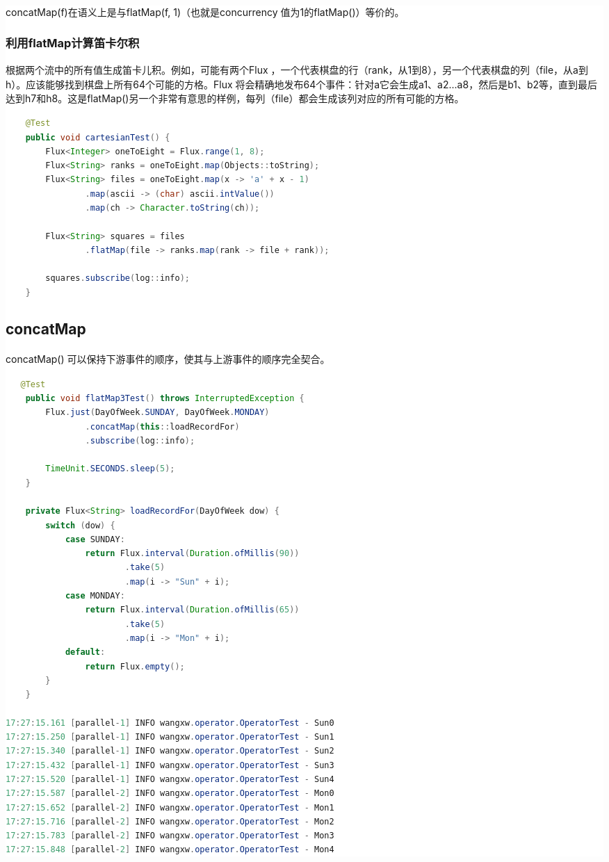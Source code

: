 concatMap(f)在语义上是与flatMap(f, 1)（也就是concurrency 值为1的flatMap()）等价的。

### 利用flatMap计算笛卡尔积

根据两个流中的所有值生成笛卡儿积。例如，可能有两个Flux ，一个代表棋盘的行（rank，从1到8），另一个代表棋盘的列（file，从a到h）。应该能够找到棋盘上所有64个可能的方格。Flux 将会精确地发布64个事件：针对a它会生成a1、a2...a8，然后是b1、b2等，直到最后达到h7和h8。这是flatMap()另一个非常有意思的样例，每列（file）都会生成该列对应的所有可能的方格。

```java
    @Test
    public void cartesianTest() {
        Flux<Integer> oneToEight = Flux.range(1, 8);
        Flux<String> ranks = oneToEight.map(Objects::toString);
        Flux<String> files = oneToEight.map(x -> 'a' + x - 1)
                .map(ascii -> (char) ascii.intValue())
                .map(ch -> Character.toString(ch));

        Flux<String> squares = files
                .flatMap(file -> ranks.map(rank -> file + rank));

        squares.subscribe(log::info);
    }
```

## concatMap

concatMap() 可以保持下游事件的顺序，使其与上游事件的顺序完全契合。

```java
   @Test
    public void flatMap3Test() throws InterruptedException {
        Flux.just(DayOfWeek.SUNDAY, DayOfWeek.MONDAY)
                .concatMap(this::loadRecordFor)
                .subscribe(log::info);

        TimeUnit.SECONDS.sleep(5);
    }

    private Flux<String> loadRecordFor(DayOfWeek dow) {
        switch (dow) {
            case SUNDAY:
                return Flux.interval(Duration.ofMillis(90))
                        .take(5)
                        .map(i -> "Sun" + i);
            case MONDAY:
                return Flux.interval(Duration.ofMillis(65))
                        .take(5)
                        .map(i -> "Mon" + i);
            default:
                return Flux.empty();
        }
    }

17:27:15.161 [parallel-1] INFO wangxw.operator.OperatorTest - Sun0
17:27:15.250 [parallel-1] INFO wangxw.operator.OperatorTest - Sun1
17:27:15.340 [parallel-1] INFO wangxw.operator.OperatorTest - Sun2
17:27:15.432 [parallel-1] INFO wangxw.operator.OperatorTest - Sun3
17:27:15.520 [parallel-1] INFO wangxw.operator.OperatorTest - Sun4
17:27:15.587 [parallel-2] INFO wangxw.operator.OperatorTest - Mon0
17:27:15.652 [parallel-2] INFO wangxw.operator.OperatorTest - Mon1
17:27:15.716 [parallel-2] INFO wangxw.operator.OperatorTest - Mon2
17:27:15.783 [parallel-2] INFO wangxw.operator.OperatorTest - Mon3
17:27:15.848 [parallel-2] INFO wangxw.operator.OperatorTest - Mon4
```
